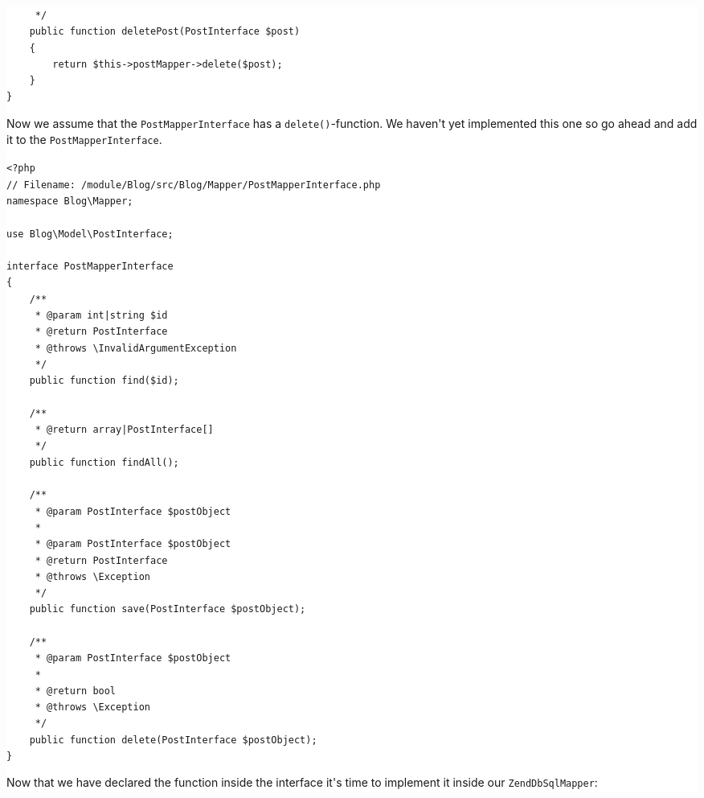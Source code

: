 ~~~~ {.sourceCode .php}
     */
    public function deletePost(PostInterface $post)
    {
        return $this->postMapper->delete($post);
    }
}
~~~~

Now we assume that the `PostMapperInterface` has a `delete()`-function. We haven't yet implemented this one so go ahead and add it to the `PostMapperInterface`.

~~~~ {.sourceCode .php}
<?php
// Filename: /module/Blog/src/Blog/Mapper/PostMapperInterface.php
namespace Blog\Mapper;

use Blog\Model\PostInterface;

interface PostMapperInterface
{
    /**
     * @param int|string $id
     * @return PostInterface
     * @throws \InvalidArgumentException
     */
    public function find($id);

    /**
     * @return array|PostInterface[]
     */
    public function findAll();

    /**
     * @param PostInterface $postObject
     *
     * @param PostInterface $postObject
     * @return PostInterface
     * @throws \Exception
     */
    public function save(PostInterface $postObject);

    /**
     * @param PostInterface $postObject
     *
     * @return bool
     * @throws \Exception
     */
    public function delete(PostInterface $postObject);
}
~~~~

Now that we have declared the function inside the interface it's time to implement it inside our `ZendDbSqlMapper`:
